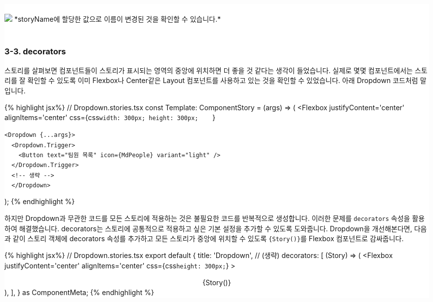 <br />
<img src="https://user-images.githubusercontent.com/31645195/230537142-d4b109f9-7215-4249-abec-d8ac8a59e668.png">
*storyName에 할당한 값으로 이름이 변경된 것을 확인할 수 있습니다.*
<br />

<br />

### 3-3. decorators

스토리를 살펴보면 컴포넌트들이 스토리가 표시되는 영역의 중앙에 위치하면 더 좋을 것 같다는 생각이 들었습니다. 실제로 몇몇 컴포넌트에서는 스토리를 잘 확인할 수 있도록 이미 Flexbox나 Center같은 Layout 컴포넌트를 사용하고 있는 것을 확인할 수 있었습니다. 아래 Dropdown 코드처럼 말입니다.

{% highlight jsx%}
// Dropdown.stories.tsx
const Template: ComponentStory<typeof Dropdown> = (args) => (
  <Flexbox
    justifyContent='center'
    alignItems='center'
    css={css`
      width: 300px;
      height: 300px;    
    `}
  >
    <Dropdown {...args}>
      <Dropdown.Trigger>
        <Button text="팀원 목록" icon={MdPeople} variant="light" />
      </Dropdown.Trigger>
      <!-- 생략 -->
      </Dropdown>
  </Flexbox>
);
{% endhighlight %}

하지만 Dropdown과 무관한 코드를 모든 스토리에 적용하는 것은 불필요한 코드를 반복적으로 생성합니다. 이러한 문제를 `decorators` 속성을 활용하여 해결했습니다. decorators는 스토리에 공통적으로 적용하고 싶은 기본 설정을 추가할 수 있도록 도와줍니다. Dropdown을 개선해본다면, 다음과 같이 스토리 객체에 decorators 속성를 추가하고 모든 스토리가 중앙에 위치할 수 있도록 `{Story()}`를 Flexbox 컴포넌트로 감싸줍니다.

{% highlight jsx%}
// Dropdown.stories.tsx
export default {
  title: 'Dropdown',
  // (생략)
  decorators: [
    (Story) => (
      <Flexbox
        justifyContent='center'
        alignItems='center'
        css={css`
          height: 300px;
        `}
      >
        <Center>{Story()}</Center>
      </Flexbox>
    ),
  ],
} as ComponentMeta<typeof Dropdown>;
{% endhighlight %}
